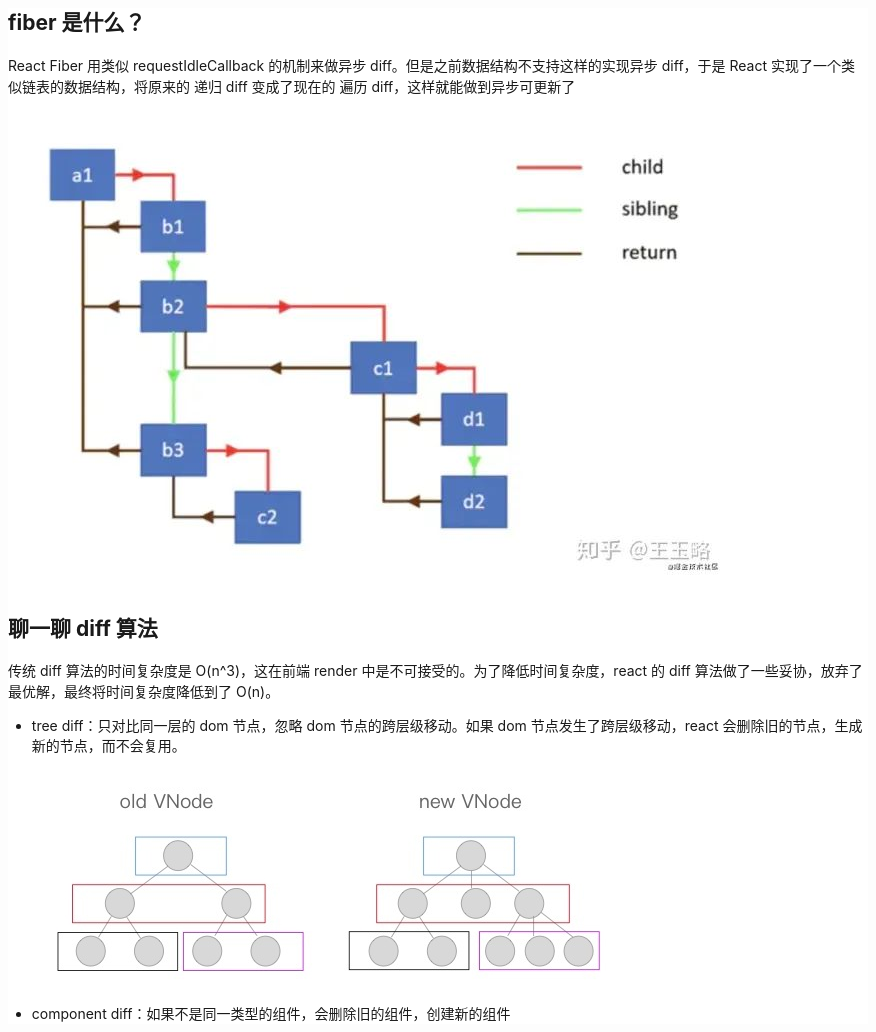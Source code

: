 ## fiber 是什么？

React Fiber 用类似 requestIdleCallback 的机制来做异步 diff。但是之前数据结构不支持这样的实现异步 diff，于是 React 实现了一个类似链表的数据结构，将原来的 递归 diff 变成了现在的 遍历 diff，这样就能做到异步可更新了

![filber](/interview/browser/filber.jpeg)

## 聊一聊 diff 算法

传统 diff 算法的时间复杂度是 O(n^3)，这在前端 render 中是不可接受的。为了降低时间复杂度，react 的 diff 算法做了一些妥协，放弃了最优解，最终将时间复杂度降低到了 O(n)。

- tree diff：只对比同一层的 dom 节点，忽略 dom 节点的跨层级移动。如果 dom 节点发生了跨层级移动，react 会删除旧的节点，生成新的节点，而不会复用。

![ON](/interview/browser/ON.jpeg)

- component diff：如果不是同一类型的组件，会删除旧的组件，创建新的组件
